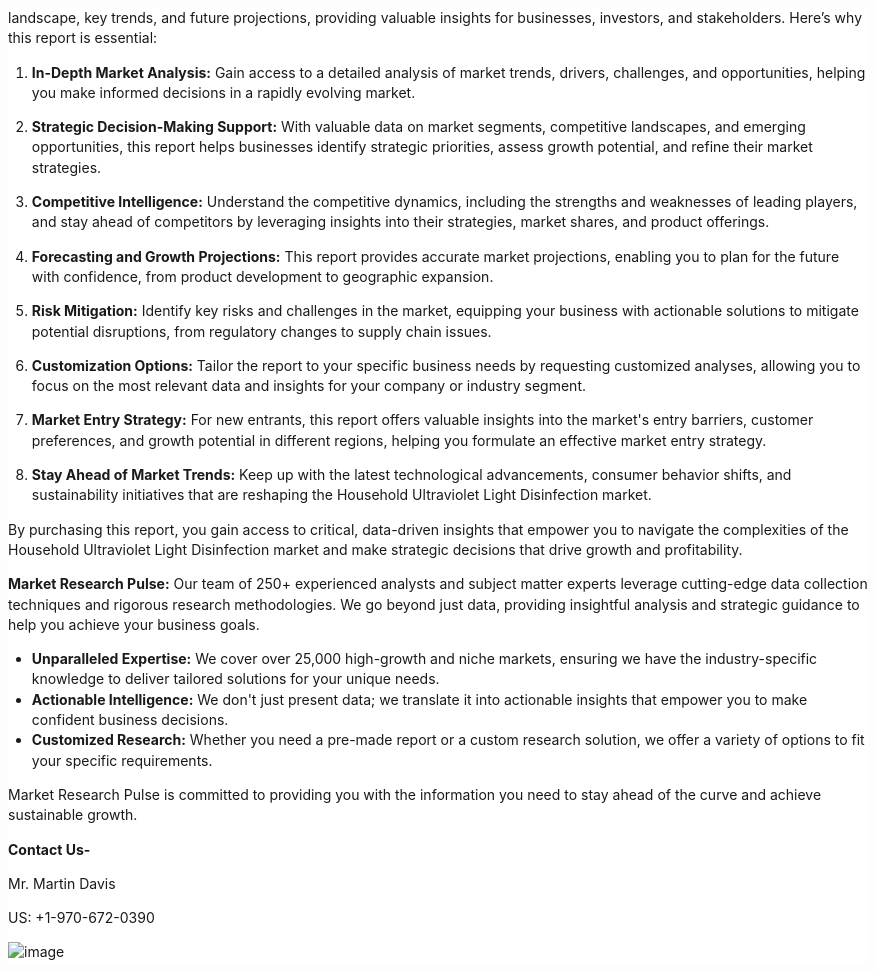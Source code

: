 landscape, key trends, and future projections, providing valuable insights for businesses, investors, and stakeholders. Here&rsquo;s why this report is essential:</p><ol><li><p><strong>In-Depth Market Analysis:</strong> Gain access to a detailed analysis of market trends, drivers, challenges, and opportunities, helping you make informed decisions in a rapidly evolving market.</p></li><li><p><strong>Strategic Decision-Making Support:</strong> With valuable data on market segments, competitive landscapes, and emerging opportunities, this report helps businesses identify strategic priorities, assess growth potential, and refine their market strategies.</p></li><li><p><strong>Competitive Intelligence:</strong> Understand the competitive dynamics, including the strengths and weaknesses of leading players, and stay ahead of competitors by leveraging insights into their strategies, market shares, and product offerings.</p></li><li><p><strong>Forecasting and Growth Projections:</strong> This report provides accurate market projections, enabling you to plan for the future with confidence, from product development to geographic expansion.</p></li><li><p><strong>Risk Mitigation:</strong> Identify key risks and challenges in the market, equipping your business with actionable solutions to mitigate potential disruptions, from regulatory changes to supply chain issues.</p></li><li><p><strong>Customization Options:</strong> Tailor the report to your specific business needs by requesting customized analyses, allowing you to focus on the most relevant data and insights for your company or industry segment.</p></li><li><p><strong>Market Entry Strategy:</strong> For new entrants, this report offers valuable insights into the market's entry barriers, customer preferences, and growth potential in different regions, helping you formulate an effective market entry strategy.</p></li><li><p><strong>Stay Ahead of Market Trends:</strong> Keep up with the latest technological advancements, consumer behavior shifts, and sustainability initiatives that are reshaping the Household Ultraviolet Light Disinfection market.</p></li></ol><p>By purchasing this report, you gain access to critical, data-driven insights that empower you to navigate the complexities of the Household Ultraviolet Light Disinfection market and make strategic decisions that drive growth and profitability.</p><p><strong>Market Research Pulse:</strong>&nbsp;Our team of 250+ experienced analysts and subject matter experts leverage cutting-edge data collection techniques and rigorous research methodologies. We go beyond just data, providing insightful analysis and strategic guidance to help you achieve your business goals.</p><ul><li><strong>Unparalleled Expertise:</strong>&nbsp;We cover over 25,000 high-growth and niche markets, ensuring we have the industry-specific knowledge to deliver tailored solutions for your unique needs.</li><li><strong>Actionable Intelligence:</strong>&nbsp;We don't just present data; we translate it into actionable insights that empower you to make confident business decisions.</li><li><strong>Customized Research:</strong>&nbsp;Whether you need a pre-made report or a custom research solution, we offer a variety of options to fit your specific requirements.</li></ul><p>Market Research Pulse is committed to providing you with the information you need to stay ahead of the curve and achieve sustainable growth.</p><p><strong>Contact Us-</strong></p><p>Mr. Martin Davis</p><p>US: +1-970-672-0390</p>
![image](https://github.com/user-attachments/assets/98960734-6620-41d5-97d1-64cb559d527b)
